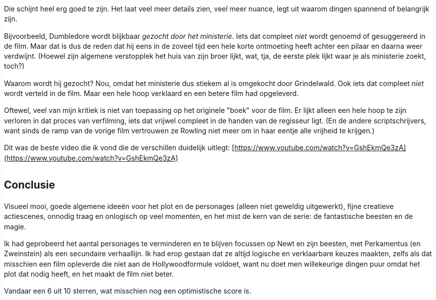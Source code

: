Die schijnt heel erg goed te zijn. Het laat veel meer details zien, veel meer nuance, legt uit waarom dingen spannend of belangrijk zijn.

Bijvoorbeeld, Dumbledore wordt blijkbaar _gezocht door het ministerie_. Iets dat compleet _niet_ wordt genoemd of gesuggereerd in de film. Maar dat is dus de reden dat hij eens in de zoveel tijd een hele korte ontmoeting heeft achter een pilaar en daarna weer verdwijnt. (Hoewel zijn algemene verstopplek het huis van zijn broer lijkt, wat, tja, de eerste plek lijkt waar je als ministerie zoekt, toch?)

Waarom wordt hij gezocht? Nou, omdat het ministerie dus stiekem al is omgekocht door Grindelwald. Ook iets dat compleet _niet_ wordt verteld in de film. Maar een hele hoop verklaard en een betere film had opgeleverd.

Oftewel, veel van mijn kritiek is niet van toepassing op het originele "boek" voor de film. Er lijkt alleen een hele hoop te zijn verloren in dat proces van verfilming, iets dat vrijwel compleet in de handen van de regisseur ligt. (En de andere scriptschrijvers, want sinds de ramp van de vorige film vertrouwen ze Rowling niet meer om in haar eentje alle vrijheid te krijgen.)

Dit was de beste video die ik vond die de verschillen duidelijk uitlegt: [https://www.youtube.com/watch?v=GshEkmQe3zA](https://www.youtube.com/watch?v=GshEkmQe3zA)

## Conclusie

Visueel mooi, goede algemene ideeën voor het plot en de personages (alleen niet geweldig uitgewerkt), fijne creatieve actiescenes, onnodig traag en onlogisch op veel momenten, en het mist de kern van de serie: de fantastische beesten en de magie.

Ik had geprobeerd het aantal personages te verminderen en te blijven focussen op Newt en zijn beesten, met Perkamentus (en Zweinstein) als een secundaire verhaallijn. Ik had erop gestaan dat ze altijd logische en verklaarbare keuzes maakten, zelfs als dat misschien een film opleverde die niet aan de Hollywoodformule voldoet, want nu doet men willekeurige dingen puur omdat het plot dat nodig heeft, en het maakt de film niet beter.

Vandaar een 6 uit 10 sterren, wat misschien nog een optimistische score is.